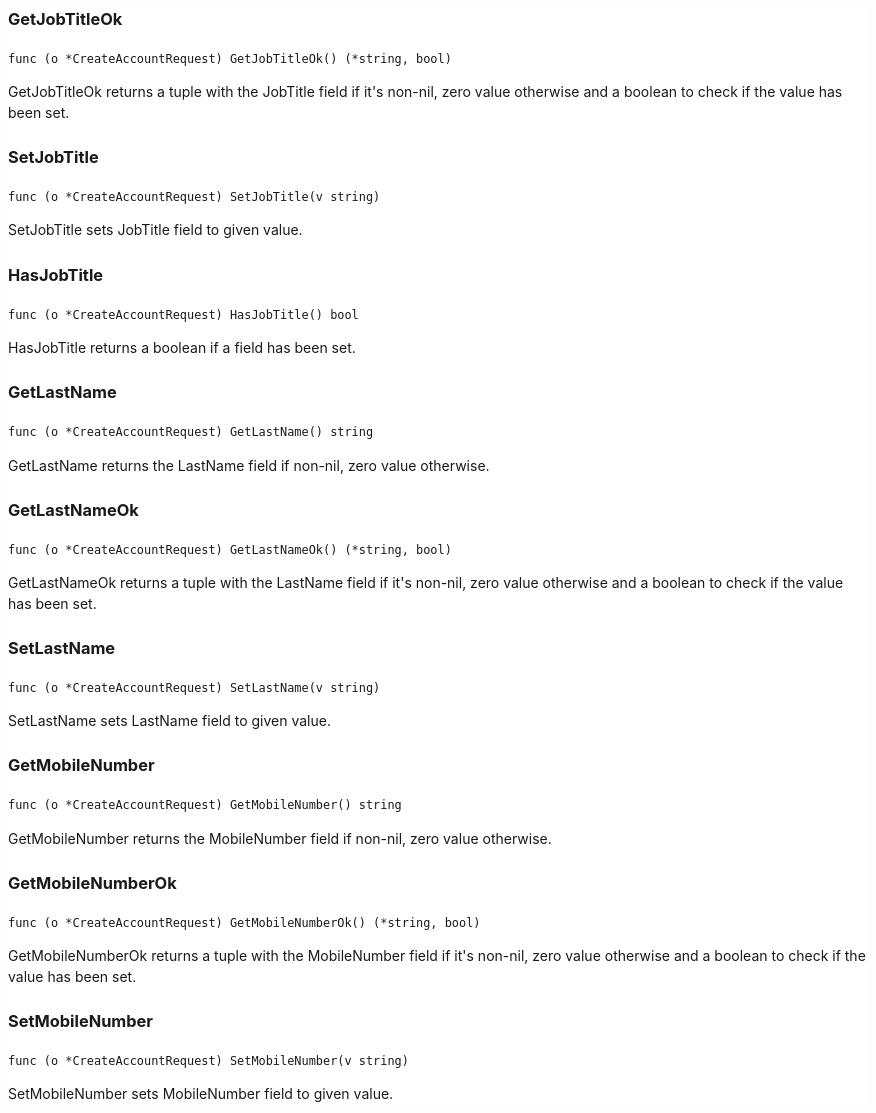 ### GetJobTitleOk

`func (o *CreateAccountRequest) GetJobTitleOk() (*string, bool)`

GetJobTitleOk returns a tuple with the JobTitle field if it's non-nil, zero value otherwise
and a boolean to check if the value has been set.

### SetJobTitle

`func (o *CreateAccountRequest) SetJobTitle(v string)`

SetJobTitle sets JobTitle field to given value.

### HasJobTitle

`func (o *CreateAccountRequest) HasJobTitle() bool`

HasJobTitle returns a boolean if a field has been set.

### GetLastName

`func (o *CreateAccountRequest) GetLastName() string`

GetLastName returns the LastName field if non-nil, zero value otherwise.

### GetLastNameOk

`func (o *CreateAccountRequest) GetLastNameOk() (*string, bool)`

GetLastNameOk returns a tuple with the LastName field if it's non-nil, zero value otherwise
and a boolean to check if the value has been set.

### SetLastName

`func (o *CreateAccountRequest) SetLastName(v string)`

SetLastName sets LastName field to given value.


### GetMobileNumber

`func (o *CreateAccountRequest) GetMobileNumber() string`

GetMobileNumber returns the MobileNumber field if non-nil, zero value otherwise.

### GetMobileNumberOk

`func (o *CreateAccountRequest) GetMobileNumberOk() (*string, bool)`

GetMobileNumberOk returns a tuple with the MobileNumber field if it's non-nil, zero value otherwise
and a boolean to check if the value has been set.

### SetMobileNumber

`func (o *CreateAccountRequest) SetMobileNumber(v string)`

SetMobileNumber sets MobileNumber field to given value.
